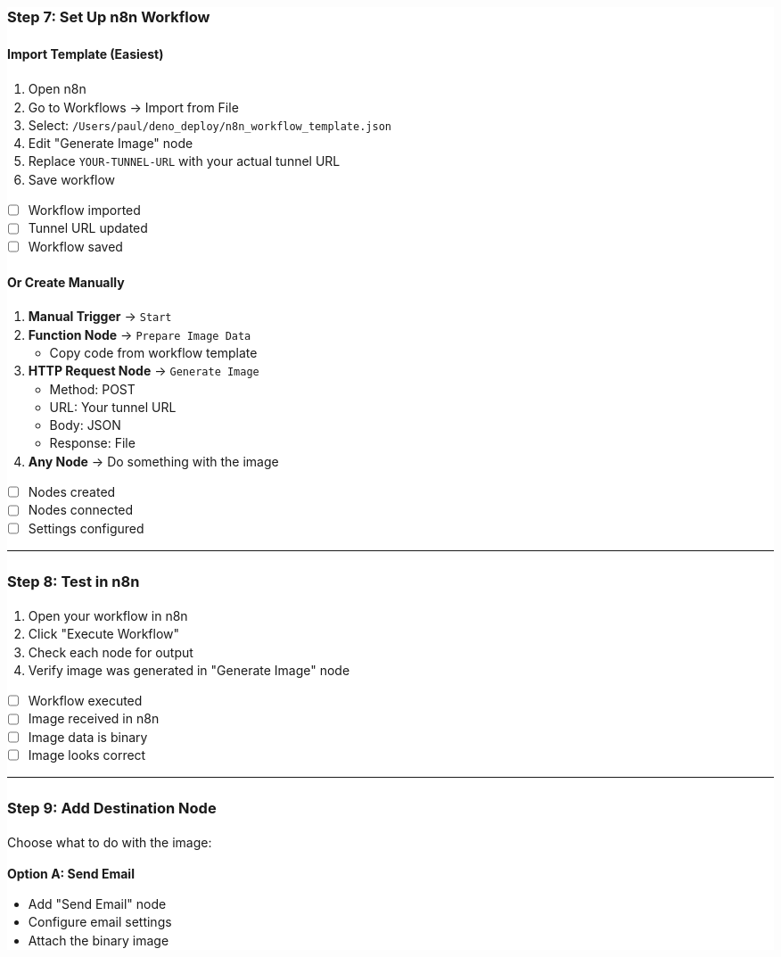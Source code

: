 ### Step 7: Set Up n8n Workflow

#### Import Template (Easiest)

1. Open n8n
2. Go to Workflows → Import from File
3. Select: `/Users/paul/deno_deploy/n8n_workflow_template.json`
4. Edit "Generate Image" node
5. Replace `YOUR-TUNNEL-URL` with your actual tunnel URL
6. Save workflow

- [ ] Workflow imported
- [ ] Tunnel URL updated
- [ ] Workflow saved

#### Or Create Manually

1. **Manual Trigger** → `Start`
2. **Function Node** → `Prepare Image Data`
   - Copy code from workflow template
3. **HTTP Request Node** → `Generate Image`
   - Method: POST
   - URL: Your tunnel URL
   - Body: JSON
   - Response: File
4. **Any Node** → Do something with the image

- [ ] Nodes created
- [ ] Nodes connected
- [ ] Settings configured

---

### Step 8: Test in n8n

1. Open your workflow in n8n
2. Click "Execute Workflow"
3. Check each node for output
4. Verify image was generated in "Generate Image" node

- [ ] Workflow executed
- [ ] Image received in n8n
- [ ] Image data is binary
- [ ] Image looks correct

---

### Step 9: Add Destination Node

Choose what to do with the image:

**Option A: Send Email**
- Add "Send Email" node
- Configure email settings
- Attach the binary image
